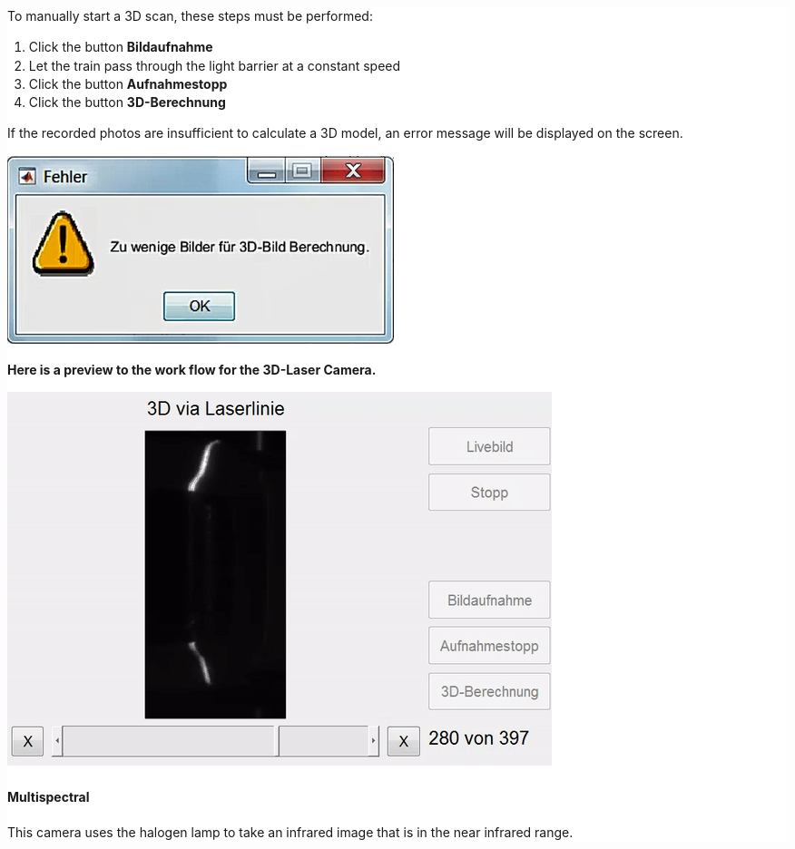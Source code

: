 To manually start a 3D scan, these steps must be performed:
1. Click the button **Bildaufnahme**
2. Let the train pass through the light barrier at a constant speed
3. Click the button **Aufnahmestopp**
4. Click the button **3D-Berechnung**

If the recorded photos are insufficient to calculate a 3D model, an error message will be displayed on the screen.


![3D error](images/3d-error.png)

**Here is a preview to the work flow for the 3D-Laser Camera.** 

![Scan animated](images/gifs/3d-laser-line.gif)

#### Multispectral

This camera uses the halogen lamp to take an infrared image that is in the near infrared range. 
